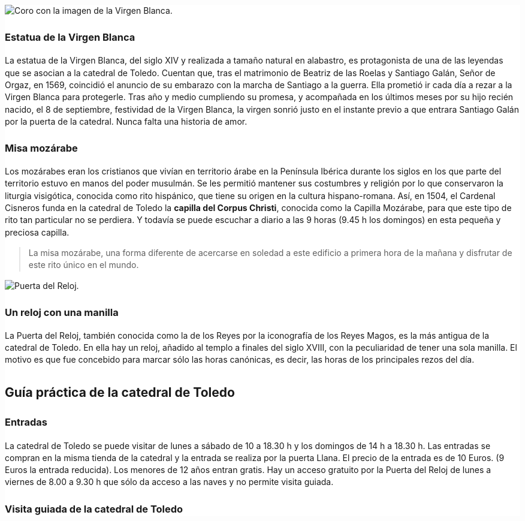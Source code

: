 ![Coro con la imagen de la Virgen Blanca.](https://fotos.etheriamagazine.com/2022/01/catedral-toledo-coro-virgen-blanca.jpg "Coro con la imagen de la Virgen Blanca. © SG")

### Estatua de la Virgen Blanca

La estatua de la Virgen Blanca, del siglo XIV y realizada a tamaño natural en alabastro, 
es protagonista de una de las leyendas que se asocian a la catedral de Toledo. Cuentan 
que, tras el matrimonio de Beatriz de las Roelas y Santiago Galán, Señor de Orgaz, en 
1569, coincidió el anuncio de su embarazo con la marcha de Santiago a la guerra. Ella 
prometió ir cada día a rezar a la Virgen Blanca para protegerle. Tras año y medio 
cumpliendo su promesa, y acompañada en los últimos meses por su hijo recién nacido, el 8 
de septiembre, festividad de la Virgen Blanca, la virgen sonrió justo en el instante 
previo a que entrara Santiago Galán por la puerta de la catedral. Nunca falta una 
historia de amor. 

### Misa mozárabe

Los mozárabes eran los cristianos que vivían en territorio árabe en la Península Ibérica 
durante los siglos en los que parte del territorio estuvo en manos del poder musulmán. 
Se les permitió mantener sus costumbres y religión por lo que conservaron la liturgia 
visigótica, conocida como rito hispánico, que tiene su origen en la cultura 
hispano-romana. Así, en 1504, el Cardenal Cisneros funda en la catedral de Toledo la 
**capilla del Corpus Christi**, conocida como la Capilla Mozárabe, para que este tipo de 
rito tan particular no se perdiera. Y todavía se puede escuchar a diario a las 9 horas 
(9.45 h los domingos) en esta pequeña y preciosa capilla. 

> La misa mozárabe, una forma diferente de acercarse en soledad a este edificio a primera 
> hora de la mañana y disfrutar de este rito único en el mundo. 

![Puerta del Reloj.](https://fotos.etheriamagazine.com/2022/01/catedral-toledo-puerta-reloj.jpg "Puerta del Reloj de la catedral de Toledo.")

### Un reloj con una manilla

La Puerta del Reloj, también conocida como la de los Reyes por la iconografía de los 
Reyes Magos, es la más antigua de la catedral de Toledo. En ella hay un reloj, añadido 
al templo a finales del siglo XVIII, con la peculiaridad de tener una sola manilla. El 
motivo es que fue concebido para marcar sólo las horas canónicas, es decir, las horas de 
los principales rezos del día. 

## Guía práctica de la catedral de Toledo

### Entradas

La catedral de Toledo se puede visitar de lunes a sábado de 10 a 18.30 h y los domingos 
de 14 h a 18.30 h. Las entradas se compran en la misma tienda de la catedral y la 
entrada se realiza por la puerta Llana. El precio de la entrada es de 10 Euros. (9 Euros 
la entrada reducida). Los menores de 12 años entran gratis. Hay un acceso gratuito por 
la Puerta del Reloj de lunes a viernes de 8.00 a 9.30 h que sólo da acceso a las naves y 
no permite visita guiada. 

### Visita guiada de la catedral de Toledo
